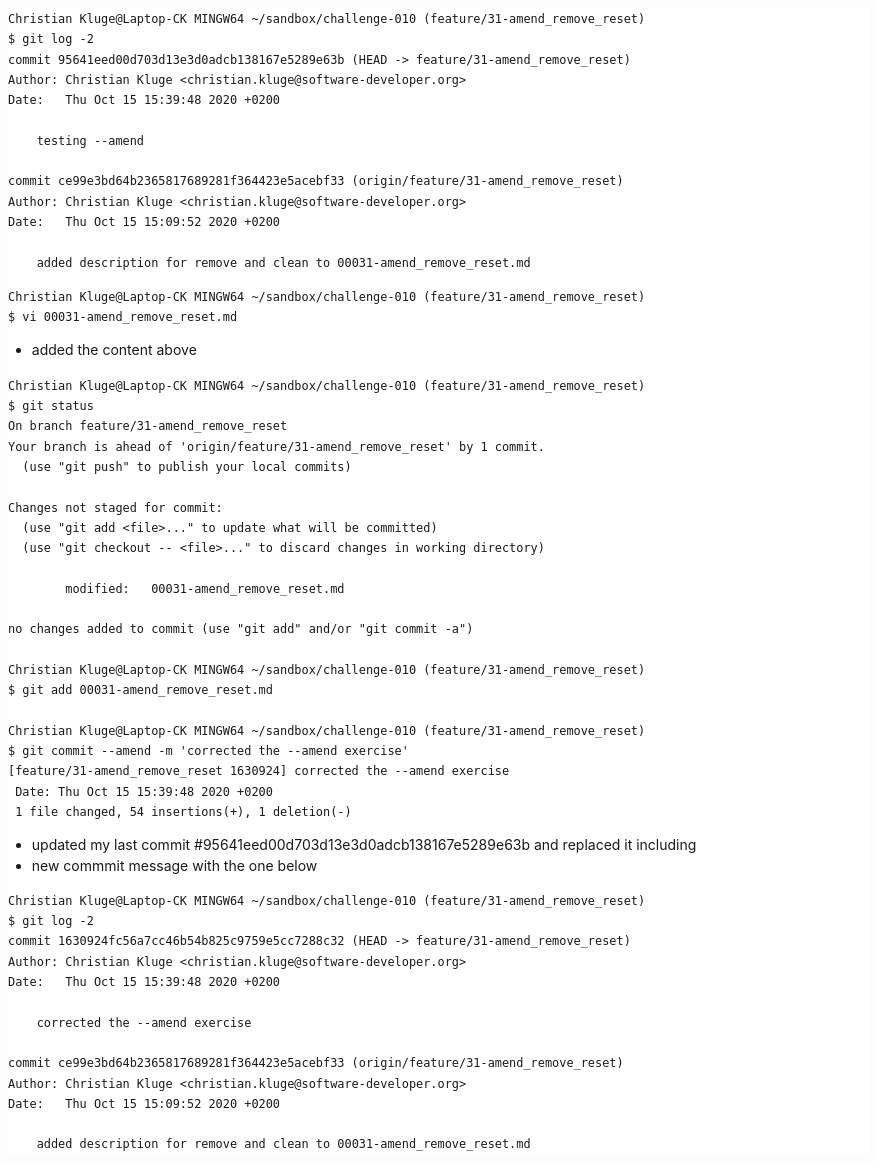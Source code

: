 ```
Christian Kluge@Laptop-CK MINGW64 ~/sandbox/challenge-010 (feature/31-amend_remove_reset)
$ git log -2
commit 95641eed00d703d13e3d0adcb138167e5289e63b (HEAD -> feature/31-amend_remove_reset)
Author: Christian Kluge <christian.kluge@software-developer.org>
Date:   Thu Oct 15 15:39:48 2020 +0200

    testing --amend

commit ce99e3bd64b2365817689281f364423e5acebf33 (origin/feature/31-amend_remove_reset)
Author: Christian Kluge <christian.kluge@software-developer.org>
Date:   Thu Oct 15 15:09:52 2020 +0200

    added description for remove and clean to 00031-amend_remove_reset.md

```

```
Christian Kluge@Laptop-CK MINGW64 ~/sandbox/challenge-010 (feature/31-amend_remove_reset)
$ vi 00031-amend_remove_reset.md

```

- added the content above

```
Christian Kluge@Laptop-CK MINGW64 ~/sandbox/challenge-010 (feature/31-amend_remove_reset)
$ git status
On branch feature/31-amend_remove_reset
Your branch is ahead of 'origin/feature/31-amend_remove_reset' by 1 commit.
  (use "git push" to publish your local commits)

Changes not staged for commit:
  (use "git add <file>..." to update what will be committed)
  (use "git checkout -- <file>..." to discard changes in working directory)

        modified:   00031-amend_remove_reset.md

no changes added to commit (use "git add" and/or "git commit -a")

Christian Kluge@Laptop-CK MINGW64 ~/sandbox/challenge-010 (feature/31-amend_remove_reset)
$ git add 00031-amend_remove_reset.md

Christian Kluge@Laptop-CK MINGW64 ~/sandbox/challenge-010 (feature/31-amend_remove_reset)
$ git commit --amend -m 'corrected the --amend exercise'
[feature/31-amend_remove_reset 1630924] corrected the --amend exercise
 Date: Thu Oct 15 15:39:48 2020 +0200
 1 file changed, 54 insertions(+), 1 deletion(-)

```
- updated my last commit #95641eed00d703d13e3d0adcb138167e5289e63b and replaced it including 
- new commmit message with the one below

```
Christian Kluge@Laptop-CK MINGW64 ~/sandbox/challenge-010 (feature/31-amend_remove_reset)
$ git log -2
commit 1630924fc56a7cc46b54b825c9759e5cc7288c32 (HEAD -> feature/31-amend_remove_reset)
Author: Christian Kluge <christian.kluge@software-developer.org>
Date:   Thu Oct 15 15:39:48 2020 +0200

    corrected the --amend exercise

commit ce99e3bd64b2365817689281f364423e5acebf33 (origin/feature/31-amend_remove_reset)
Author: Christian Kluge <christian.kluge@software-developer.org>
Date:   Thu Oct 15 15:09:52 2020 +0200

    added description for remove and clean to 00031-amend_remove_reset.md
```